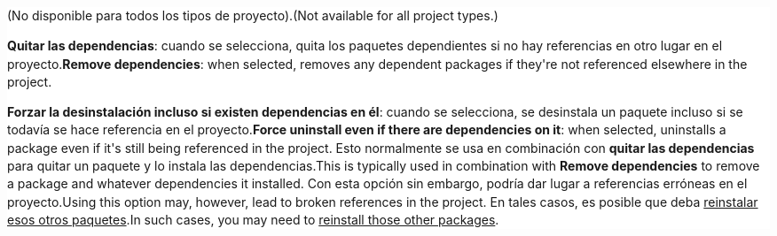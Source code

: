 <span data-ttu-id="d860c-213">(No disponible para todos los tipos de proyecto).</span><span class="sxs-lookup"><span data-stu-id="d860c-213">(Not available for all project types.)</span></span>

<span data-ttu-id="d860c-214">**Quitar las dependencias**: cuando se selecciona, quita los paquetes dependientes si no hay referencias en otro lugar en el proyecto.</span><span class="sxs-lookup"><span data-stu-id="d860c-214">**Remove dependencies**: when selected, removes any dependent packages if they're not referenced elsewhere in the project.</span></span>

<span data-ttu-id="d860c-215">**Forzar la desinstalación incluso si existen dependencias en él**: cuando se selecciona, se desinstala un paquete incluso si se todavía se hace referencia en el proyecto.</span><span class="sxs-lookup"><span data-stu-id="d860c-215">**Force uninstall even if there are dependencies on it**: when selected, uninstalls a package even if it's still being referenced in the project.</span></span> <span data-ttu-id="d860c-216">Esto normalmente se usa en combinación con **quitar las dependencias** para quitar un paquete y lo instala las dependencias.</span><span class="sxs-lookup"><span data-stu-id="d860c-216">This is typically used in combination with **Remove dependencies** to remove a package and whatever dependencies it installed.</span></span> <span data-ttu-id="d860c-217">Con esta opción sin embargo, podría dar lugar a referencias erróneas en el proyecto.</span><span class="sxs-lookup"><span data-stu-id="d860c-217">Using this option may, however, lead to broken references in the project.</span></span> <span data-ttu-id="d860c-218">En tales casos, es posible que deba [reinstalar esos otros paquetes](../consume-packages/reinstalling-and-updating-packages.md).</span><span class="sxs-lookup"><span data-stu-id="d860c-218">In such cases, you may need to [reinstall those other packages](../consume-packages/reinstalling-and-updating-packages.md).</span></span>
